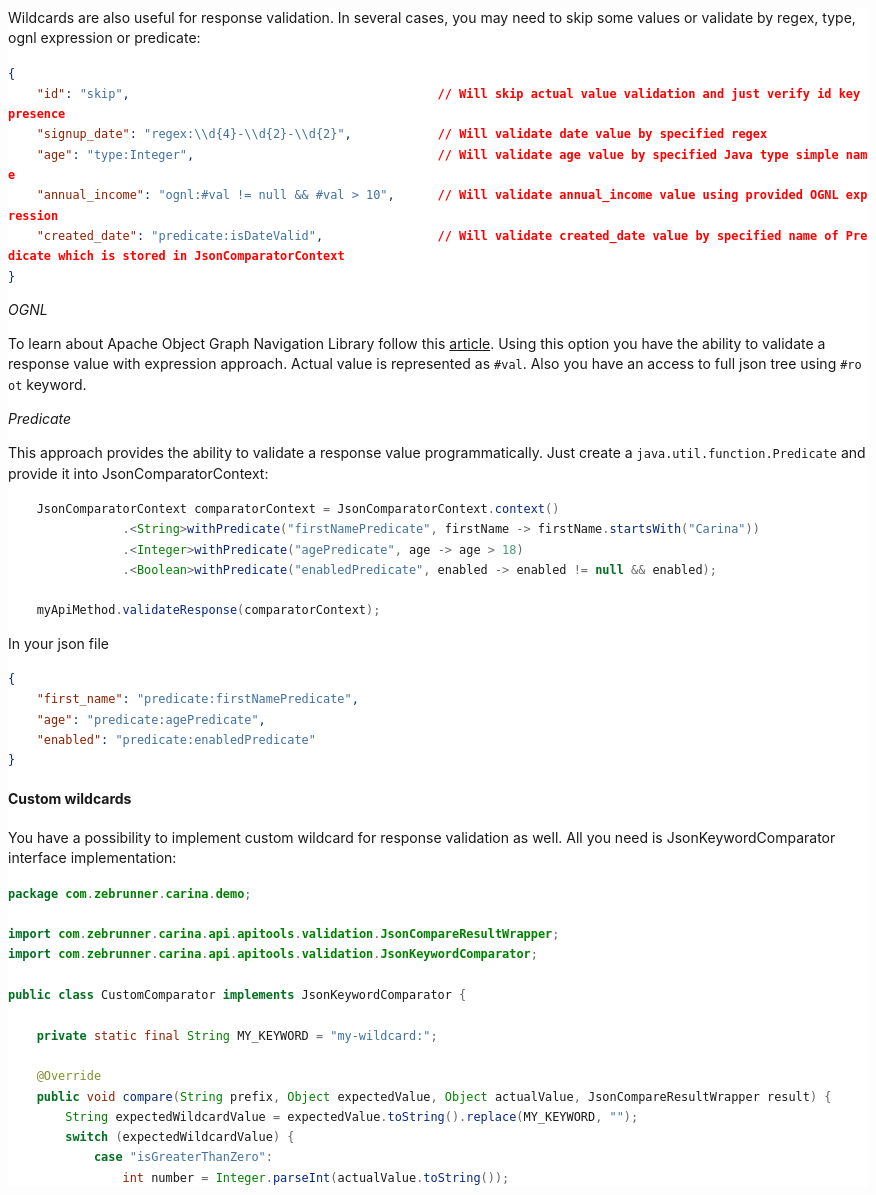 Wildcards are also useful for response validation. In several cases, you may need to skip some values or validate by regex, type, ognl expression or predicate:
```json
{
    "id": "skip",                                           // Will skip actual value validation and just verify id key presence
    "signup_date": "regex:\\d{4}-\\d{2}-\\d{2}",            // Will validate date value by specified regex
    "age": "type:Integer",                                  // Will validate age value by specified Java type simple name
    "annual_income": "ognl:#val != null && #val > 10",      // Will validate annual_income value using provided OGNL expression
    "created_date": "predicate:isDateValid",                // Will validate created_date value by specified name of Predicate which is stored in JsonComparatorContext
}
```
*OGNL*

To learn about Apache Object Graph Navigation Library follow this [article](https://commons.apache.org/proper/commons-ognl/language-guide.html).
Using this option you have the ability to validate a response value with expression approach. Actual value is represented as `#val`.
Also you have an access to full json tree using `#root` keyword.

*Predicate*

This approach provides the ability to validate a response value programmatically. Just create a `java.util.function.Predicate` and provide it into JsonComparatorContext:
```java
    JsonComparatorContext comparatorContext = JsonComparatorContext.context()
                .<String>withPredicate("firstNamePredicate", firstName -> firstName.startsWith("Carina"))
                .<Integer>withPredicate("agePredicate", age -> age > 18)
                .<Boolean>withPredicate("enabledPredicate", enabled -> enabled != null && enabled);
    
    myApiMethod.validateResponse(comparatorContext);
```
In your json file
```json
{
    "first_name": "predicate:firstNamePredicate",
    "age": "predicate:agePredicate",
    "enabled": "predicate:enabledPredicate"
}
```

#### Custom wildcards
You have a possibility to implement custom wildcard for response validation as well. All you need is JsonKeywordComparator interface implementation:
```java
package com.zebrunner.carina.demo;

import com.zebrunner.carina.api.apitools.validation.JsonCompareResultWrapper;
import com.zebrunner.carina.api.apitools.validation.JsonKeywordComparator;

public class CustomComparator implements JsonKeywordComparator {

    private static final String MY_KEYWORD = "my-wildcard:";

    @Override
    public void compare(String prefix, Object expectedValue, Object actualValue, JsonCompareResultWrapper result) {
        String expectedWildcardValue = expectedValue.toString().replace(MY_KEYWORD, "");
        switch (expectedWildcardValue) {
            case "isGreaterThanZero":
                int number = Integer.parseInt(actualValue.toString());
```